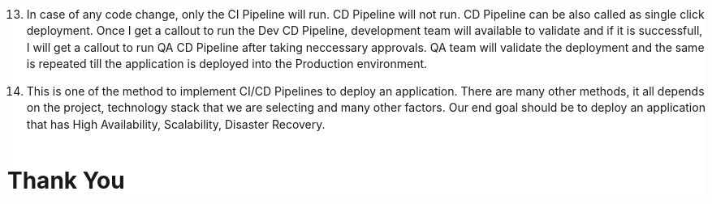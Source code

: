 13. In case of any code change, only the CI Pipeline will run. CD Pipeline will not run. CD Pipeline can be also called as single click deployment. Once I get a callout to run the Dev CD Pipeline, development team will available to validate and if it is successfull, I will get a callout to run QA CD Pipeline after taking neccessary approvals. QA team will validate the deployment and the same is repeated till the application is deployed into the Production environment. 

14. This is one of the method to implement CI/CD Pipelines to deploy an application. There are many other methods, it all depends on the project, technology stack that we are selecting and many other factors. Our end goal should be to deploy an application that has High Availability, Scalability, Disaster Recovery.

# Thank You


